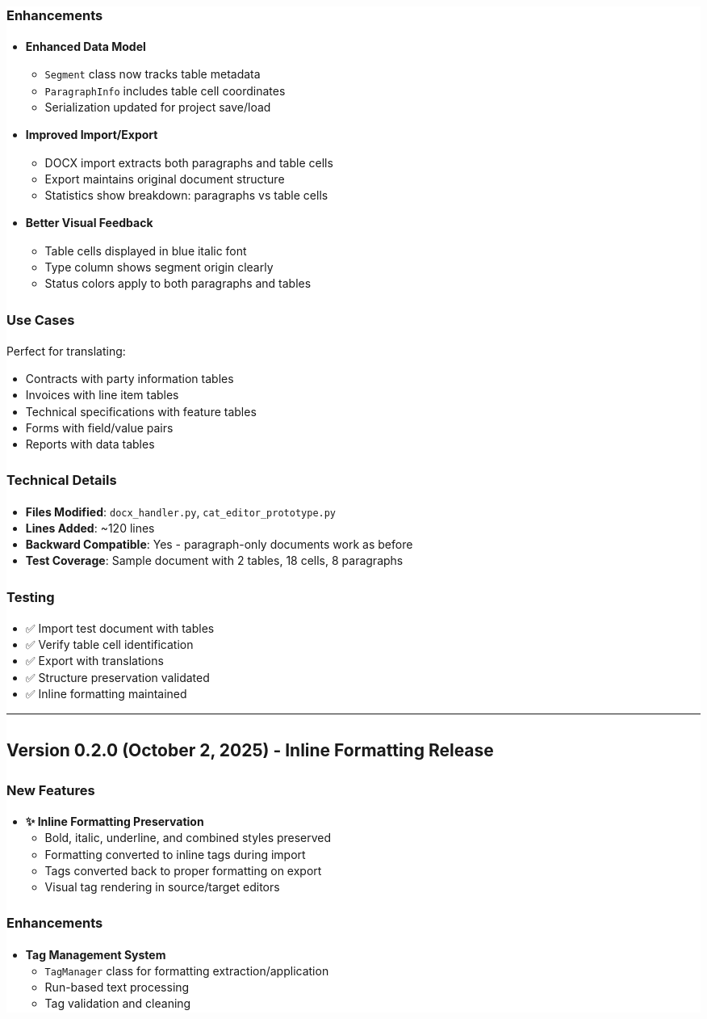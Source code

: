 ### Enhancements
- **Enhanced Data Model**
  - `Segment` class now tracks table metadata
  - `ParagraphInfo` includes table cell coordinates
  - Serialization updated for project save/load

- **Improved Import/Export**
  - DOCX import extracts both paragraphs and table cells
  - Export maintains original document structure
  - Statistics show breakdown: paragraphs vs table cells

- **Better Visual Feedback**
  - Table cells displayed in blue italic font
  - Type column shows segment origin clearly
  - Status colors apply to both paragraphs and tables

### Use Cases
Perfect for translating:
- Contracts with party information tables
- Invoices with line item tables
- Technical specifications with feature tables
- Forms with field/value pairs
- Reports with data tables

### Technical Details
- **Files Modified**: `docx_handler.py`, `cat_editor_prototype.py`
- **Lines Added**: ~120 lines
- **Backward Compatible**: Yes - paragraph-only documents work as before
- **Test Coverage**: Sample document with 2 tables, 18 cells, 8 paragraphs

### Testing
- ✅ Import test document with tables
- ✅ Verify table cell identification
- ✅ Export with translations
- ✅ Structure preservation validated
- ✅ Inline formatting maintained

---

## Version 0.2.0 (October 2, 2025) - Inline Formatting Release

### New Features
- **✨ Inline Formatting Preservation**
  - Bold, italic, underline, and combined styles preserved
  - Formatting converted to inline tags during import
  - Tags converted back to proper formatting on export
  - Visual tag rendering in source/target editors

### Enhancements
- **Tag Management System**
  - `TagManager` class for formatting extraction/application
  - Run-based text processing
  - Tag validation and cleaning
